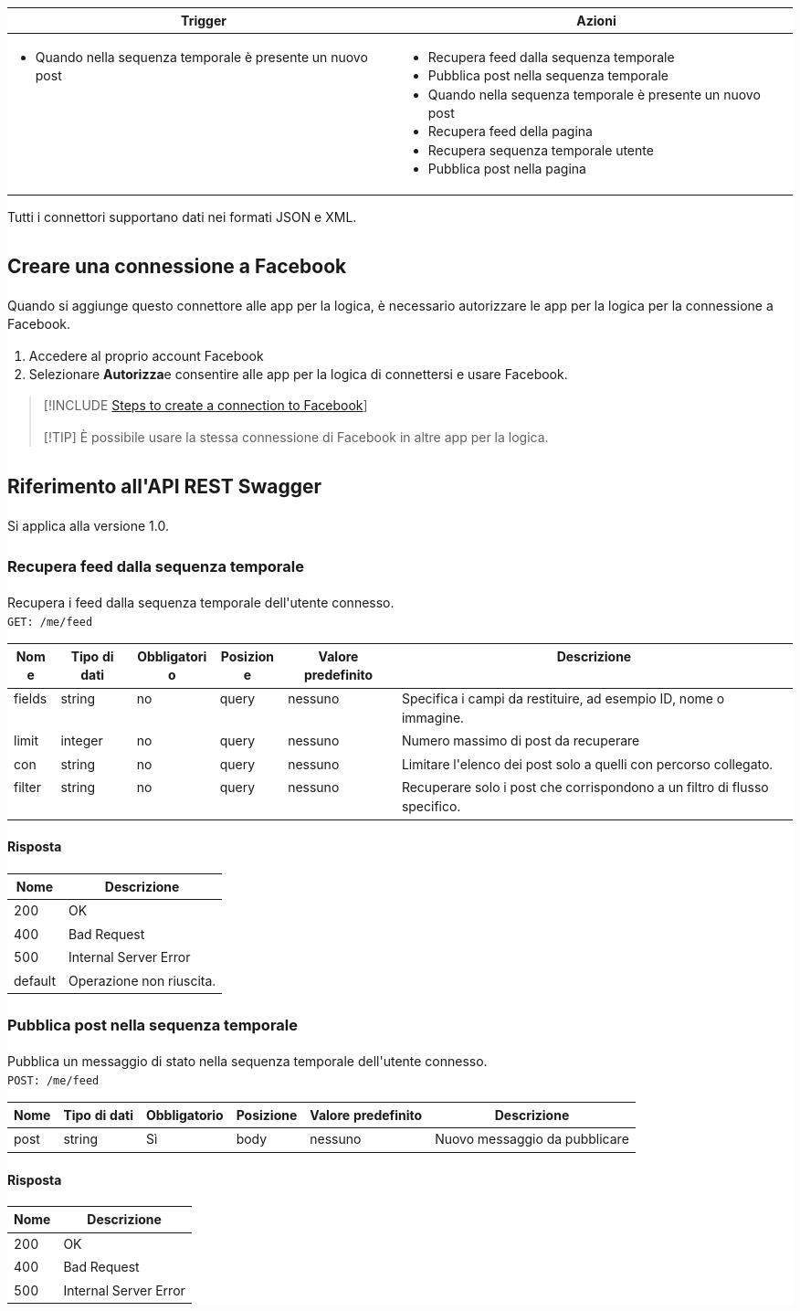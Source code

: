 | Trigger | Azioni |
| --- | --- |
| <ul><li>Quando nella sequenza temporale è presente un nuovo post</li></ul> |<ul><li>Recupera feed dalla sequenza temporale</li><li>Pubblica post nella sequenza temporale</li><li>Quando nella sequenza temporale è presente un nuovo post</li><li>Recupera feed della pagina</li><li>Recupera sequenza temporale utente</li><li>Pubblica post nella pagina</li></ul> |

Tutti i connettori supportano dati nei formati JSON e XML.

## <a name="create-a-connection-to-facebook"></a>Creare una connessione a Facebook
Quando si aggiunge questo connettore alle app per la logica, è necessario autorizzare le app per la logica per la connessione a Facebook.

1. Accedere al proprio account Facebook
2. Selezionare **Autorizza**e consentire alle app per la logica di connettersi e usare Facebook. 

> [!INCLUDE [Steps to create a connection to Facebook](../../includes/connectors-create-api-facebook.md)]
> 
> [!TIP]
> È possibile usare la stessa connessione di Facebook in altre app per la logica.
> 
> 

## <a name="swagger-rest-api-reference"></a>Riferimento all'API REST Swagger
Si applica alla versione 1.0.

### <a name="get-feed-from-my-timeline"></a>Recupera feed dalla sequenza temporale
Recupera i feed dalla sequenza temporale dell'utente connesso.  
```GET: /me/feed```

| Nome | Tipo di dati | Obbligatorio | Posizione | Valore predefinito | Descrizione |
| --- | --- | --- | --- | --- | --- |
| fields |string |no |query |nessuno |Specifica i campi da restituire, ad esempio ID, nome o immagine. |
| limit |integer |no |query |nessuno |Numero massimo di post da recuperare |
| con |string |no |query |nessuno |Limitare l'elenco dei post solo a quelli con percorso collegato. |
| filter |string |no |query |nessuno |Recuperare solo i post che corrispondono a un filtro di flusso specifico. |

#### <a name="response"></a>Risposta
| Nome | Descrizione |
| --- | --- |
| 200 |OK |
| 400 |Bad Request |
| 500 |Internal Server Error |
| default |Operazione non riuscita. |

### <a name="post-to-my-timeline"></a>Pubblica post nella sequenza temporale
Pubblica un messaggio di stato nella sequenza temporale dell'utente connesso.  
```POST: /me/feed```

| Nome | Tipo di dati | Obbligatorio | Posizione | Valore predefinito | Descrizione |
| --- | --- | --- | --- | --- | --- |
| post |string |Sì |body |nessuno |Nuovo messaggio da pubblicare |

#### <a name="response"></a>Risposta
| Nome | Descrizione |
| --- | --- |
| 200 |OK |
| 400 |Bad Request |
| 500 |Internal Server Error |
```